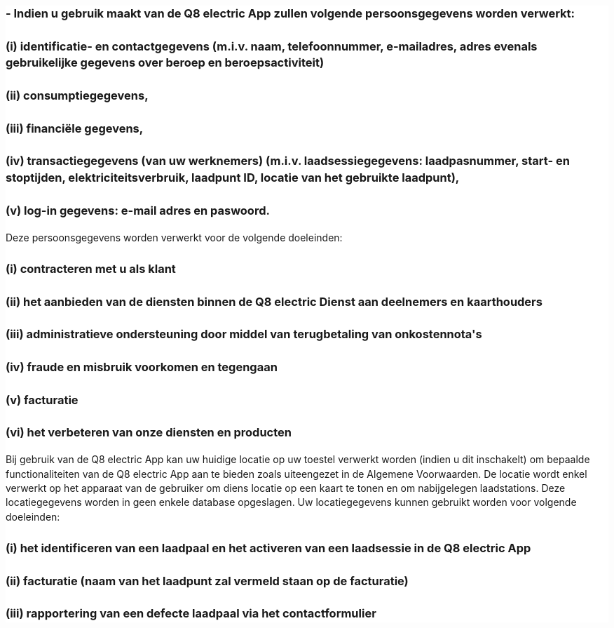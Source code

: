 ### - Indien u gebruik maakt van de Q8 electric App zullen volgende persoonsgegevens worden verwerkt:

### (i) identificatie- en contactgegevens (m.i.v. naam, telefoonnummer, e-mailadres, adres evenals gebruikelijke gegevens over beroep en beroepsactiviteit)

### (ii) consumptiegegevens,

### (iii) financiële gegevens,

### (iv) transactiegegevens (van uw werknemers) (m.i.v. laadsessiegegevens: laadpasnummer, start- en stoptijden, elektriciteitsverbruik, laadpunt ID, locatie van het gebruikte laadpunt),

### (v) log-in gegevens: e-mail adres en paswoord.

Deze persoonsgegevens worden verwerkt voor de volgende doeleinden:

### (i) contracteren met u als klant

### (ii) het aanbieden van de diensten binnen de Q8 electric Dienst aan deelnemers en kaarthouders

### (iii) administratieve ondersteuning door middel van terugbetaling van onkostennota's

### (iv) fraude en misbruik voorkomen en tegengaan

### (v) facturatie

### (vi) het verbeteren van onze diensten en producten

Bij gebruik van de Q8 electric App kan uw huidige locatie op uw toestel verwerkt worden (indien u dit inschakelt) om bepaalde functionaliteiten van de Q8 electric App aan te bieden zoals uiteengezet in de Algemene Voorwaarden. De locatie wordt enkel verwerkt op het apparaat van de gebruiker om diens locatie op een kaart te tonen en om nabijgelegen laadstations. Deze locatiegegevens worden in geen enkele database opgeslagen. Uw locatiegegevens kunnen gebruikt worden voor volgende doeleinden:

### (i) het identificeren van een laadpaal en het activeren van een laadsessie in de Q8 electric App

### (ii) facturatie (naam van het laadpunt zal vermeld staan op de facturatie)

### (iii) rapportering van een defecte laadpaal via het contactformulier
